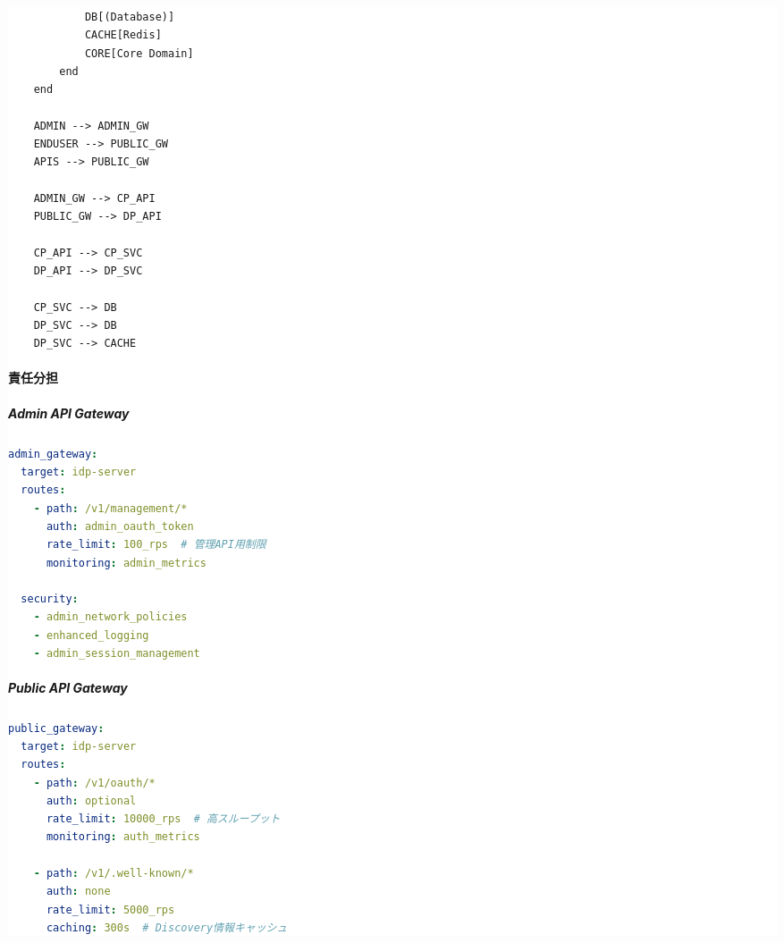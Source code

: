 ```mermaid
            DB[(Database)]
            CACHE[Redis]
            CORE[Core Domain]
        end
    end

    ADMIN --> ADMIN_GW
    ENDUSER --> PUBLIC_GW
    APIS --> PUBLIC_GW

    ADMIN_GW --> CP_API
    PUBLIC_GW --> DP_API

    CP_API --> CP_SVC
    DP_API --> DP_SVC

    CP_SVC --> DB
    DP_SVC --> DB
    DP_SVC --> CACHE
```

#### **責任分担**

##### **Admin API Gateway**
```yaml
admin_gateway:
  target: idp-server
  routes:
    - path: /v1/management/*
      auth: admin_oauth_token
      rate_limit: 100_rps  # 管理API用制限
      monitoring: admin_metrics

  security:
    - admin_network_policies
    - enhanced_logging
    - admin_session_management
```

##### **Public API Gateway**
```yaml
public_gateway:
  target: idp-server
  routes:
    - path: /v1/oauth/*
      auth: optional
      rate_limit: 10000_rps  # 高スループット
      monitoring: auth_metrics

    - path: /v1/.well-known/*
      auth: none
      rate_limit: 5000_rps
      caching: 300s  # Discovery情報キャッシュ
```

